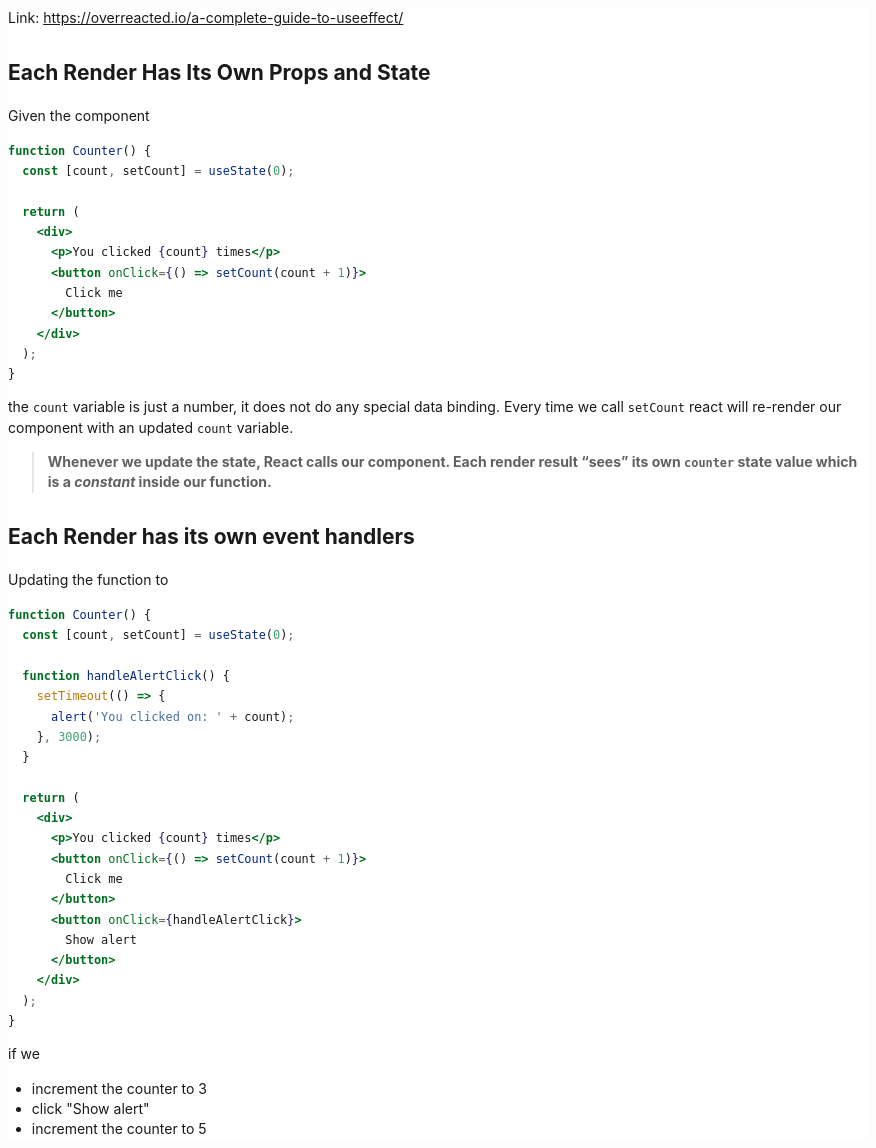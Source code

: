 Link: https://overreacted.io/a-complete-guide-to-useeffect/
## Each Render Has Its Own Props and State
Given the component

```jsx
function Counter() {
  const [count, setCount] = useState(0);
 
  return (
    <div>
      <p>You clicked {count} times</p>
      <button onClick={() => setCount(count + 1)}>
        Click me
      </button>
    </div>
  );
}
```

the `count` variable is just a number, it does not do any special data binding. Every time we call `setCount` react will re-render our component with an updated `count` variable.

>**Whenever we update the state, React calls our component. Each render result “sees” its own `counter` state value which is a _constant_ inside our function.**

## Each Render has its own event handlers
Updating the function to 
```jsx
function Counter() {
  const [count, setCount] = useState(0);
 
  function handleAlertClick() {
    setTimeout(() => {
      alert('You clicked on: ' + count);
    }, 3000);
  }
 
  return (
    <div>
      <p>You clicked {count} times</p>
      <button onClick={() => setCount(count + 1)}>
        Click me
      </button>
      <button onClick={handleAlertClick}>
        Show alert
      </button>
    </div>
  );
}
```

if we
- increment the counter to 3
- click "Show alert"
- increment the counter to 5
